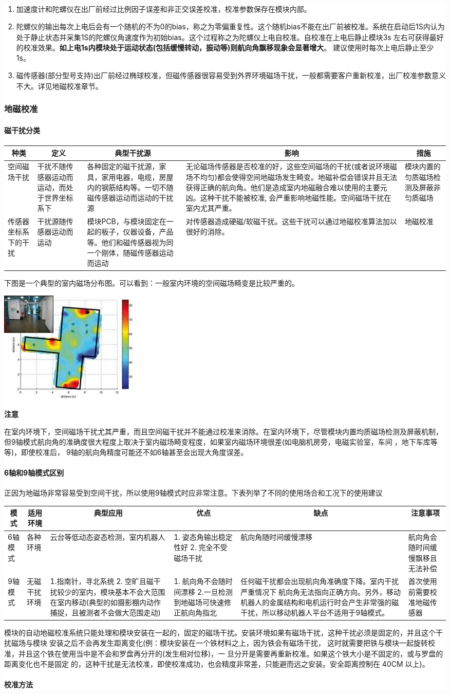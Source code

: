 1. 加速度计和陀螺仪在出厂前经过比例因子误差和非正交误差校准，校准参数保存在模块内部。

2. 陀螺仪的输出每次上电后会有一个随机的不为0的bias，称之为零偏重复性。这个随机bias不能在出厂前被校准。系统在启动后1S内认为处于静止状态并采集1S的陀螺仪角速度作为初始bias。这个过程称之为陀螺仪上电自校准。自校准在上电后静止模块3s 左右可获得最好的校准效果。**如上电1s内模块处于运动状态(包括缓慢转动，振动等)则航向角飘移现象会显著增大**。 建议使用时每次上电后静止至少1s。

3. 磁传感器(部分型号支持)出厂前经过椭球校准，但磁传感器很容易受到外界环境磁场干扰，一般都需要客户重新校准，出厂校准参数意义不大。详见地磁校准章节。


### 地磁校准

#### 磁干扰分类

| 种类                 | 定义                                         | 典型干扰源                                                   | 影响                                                         | 措施                                   |
| -------------------- | -------------------------------------------- | ------------------------------------------------------------ | ------------------------------------------------------------ | -------------------------------------- |
| 空间磁场干扰         | 干扰不随传感器运动而运动，而处于世界坐标系下 | 各种固定的磁干扰源，家具，家用电器，电缆，房屋内的钢筋结构等。一切不随磁传感器运动而运动的干扰源 | 无论磁场传感器是否校准的好，这些空间磁场的干扰(或者说环境磁场不均匀)都会使得空间地磁场发生畸变。地磁补偿会错误并且无法获得正确的航向角。他们是造成室内地磁融合难以使用的主要元凶。这种干扰不能被校准, 会严重影响地磁性能。空间磁场干扰在室内尤其严重。 | 模块内置的匀质磁场检测及屏蔽非匀质磁场 |
| 传感器坐标系下的干扰 | 干扰源随传感器运动而运动                     | 模块PCB，与模块固定在一起的板子，仪器设备，产品等。他们和磁传感器视为同一个刚体，随磁传感器运动而运动 | 对传感器造成硬磁/软磁干扰。这些干扰可以通过地磁校准算法加以很好的消除。 | 地磁校准                               |

下图是一个典型的室内磁场分布图。可以看到：一般室内环境的空间磁场畸变是比较严重的。

![](common_figures/indoor_magnetic_field.png)

**注意**

在室内环境下，空间磁场干扰尤其严重，而且空间磁干扰并不能通过校准来消除。在室内环境下，尽管模块内置均质磁场检测及屏蔽机制，但9轴模式航向角的准确度很大程度上取决于室内磁场畸变程度，如果室内磁场环境很差(如电脑机房旁，电磁实验室，车间 ，地下车库等等)，即使校准后， 9轴的航向角精度可能还不如6轴甚至会出现大角度误差。

#### 6轴和9轴模式区别

正因为地磁场非常容易受到空间干扰，所以使用9轴模式时应非常注意。下表列举了不同的使用场合和工况下的使用建议

| 模式    | 适用环境     | 典型应用                                                     | 优点                                                         | 缺点                                                         | 注意事项                         |
| ------- | ------------ | ------------------------------------------------------------ | ------------------------------------------------------------ | ------------------------------------------------------------ | -------------------------------- |
| 6轴模式 | 各种环境     | 云台等低动态姿态检测，室内机器人                             | 1. 姿态角输出稳定性好 2. 完全不受磁场干扰                    | 航向角随时间缓慢漂移                                         | 航向角会随时间缓慢飘移且无法补偿 |
| 9轴模式 | 无磁干扰环境 | 1.指南针，寻北系统 2. 空旷且磁干扰较少的室内，模块基本不会大范围在室内移动(典型的如摄影棚内动作捕捉，且被测者不会做大范围走动) | 1. 航向角不会随时间漂移 2.一旦检测到地磁场可快速修正航向角指北 | 任何磁干扰都会出现航向角准确度下降。室内干扰严重情况下 航向角无法指向正确方向。另外，移动机器人的金属结构和电机运行时会产生非常强的磁干扰，所以移动机器人平台不适用于9轴模式。 | 首次使用前需要校准地磁传感器     |





模块的自动地磁校准系统只能处理和模块安装在一起的，固定的磁场干扰。安装环境如果有磁场干扰，这种干扰必须是固定的，并且这个干扰磁场与模块 安装之后不会再发生距离变化(例：模块安装在一个铁材料之上，因为铁会有磁场干扰， 这时就需要把铁与模块一起旋转校准，并且这个铁在使用当中是不会和罗盘再分开的(发生相对位移)，一 旦分开是需要再重新校准。如果这个铁大小是不固定的，或与罗盘的距离变化也不是固定 的，这种干扰是无法校准，即使校准成功，也会精度非常差，只能避而远之安装。安全距离控制在 40CM 以上)。

#### 校准方法

